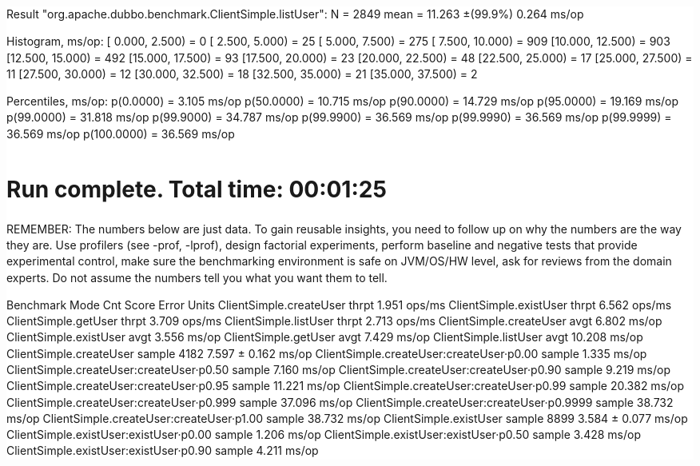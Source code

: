 

Result "org.apache.dubbo.benchmark.ClientSimple.listUser":
  N = 2849
  mean =     11.263 ±(99.9%) 0.264 ms/op

  Histogram, ms/op:
    [ 0.000,  2.500) = 0 
    [ 2.500,  5.000) = 25 
    [ 5.000,  7.500) = 275 
    [ 7.500, 10.000) = 909 
    [10.000, 12.500) = 903 
    [12.500, 15.000) = 492 
    [15.000, 17.500) = 93 
    [17.500, 20.000) = 23 
    [20.000, 22.500) = 48 
    [22.500, 25.000) = 17 
    [25.000, 27.500) = 11 
    [27.500, 30.000) = 12 
    [30.000, 32.500) = 18 
    [32.500, 35.000) = 21 
    [35.000, 37.500) = 2 

  Percentiles, ms/op:
      p(0.0000) =      3.105 ms/op
     p(50.0000) =     10.715 ms/op
     p(90.0000) =     14.729 ms/op
     p(95.0000) =     19.169 ms/op
     p(99.0000) =     31.818 ms/op
     p(99.9000) =     34.787 ms/op
     p(99.9900) =     36.569 ms/op
     p(99.9990) =     36.569 ms/op
     p(99.9999) =     36.569 ms/op
    p(100.0000) =     36.569 ms/op


# Run complete. Total time: 00:01:25

REMEMBER: The numbers below are just data. To gain reusable insights, you need to follow up on
why the numbers are the way they are. Use profilers (see -prof, -lprof), design factorial
experiments, perform baseline and negative tests that provide experimental control, make sure
the benchmarking environment is safe on JVM/OS/HW level, ask for reviews from the domain experts.
Do not assume the numbers tell you what you want them to tell.

Benchmark                                     Mode   Cnt   Score   Error   Units
ClientSimple.createUser                      thrpt         1.951          ops/ms
ClientSimple.existUser                       thrpt         6.562          ops/ms
ClientSimple.getUser                         thrpt         3.709          ops/ms
ClientSimple.listUser                        thrpt         2.713          ops/ms
ClientSimple.createUser                       avgt         6.802           ms/op
ClientSimple.existUser                        avgt         3.556           ms/op
ClientSimple.getUser                          avgt         7.429           ms/op
ClientSimple.listUser                         avgt        10.208           ms/op
ClientSimple.createUser                     sample  4182   7.597 ± 0.162   ms/op
ClientSimple.createUser:createUser·p0.00    sample         1.335           ms/op
ClientSimple.createUser:createUser·p0.50    sample         7.160           ms/op
ClientSimple.createUser:createUser·p0.90    sample         9.219           ms/op
ClientSimple.createUser:createUser·p0.95    sample        11.221           ms/op
ClientSimple.createUser:createUser·p0.99    sample        20.382           ms/op
ClientSimple.createUser:createUser·p0.999   sample        37.096           ms/op
ClientSimple.createUser:createUser·p0.9999  sample        38.732           ms/op
ClientSimple.createUser:createUser·p1.00    sample        38.732           ms/op
ClientSimple.existUser                      sample  8899   3.584 ± 0.077   ms/op
ClientSimple.existUser:existUser·p0.00      sample         1.206           ms/op
ClientSimple.existUser:existUser·p0.50      sample         3.428           ms/op
ClientSimple.existUser:existUser·p0.90      sample         4.211           ms/op